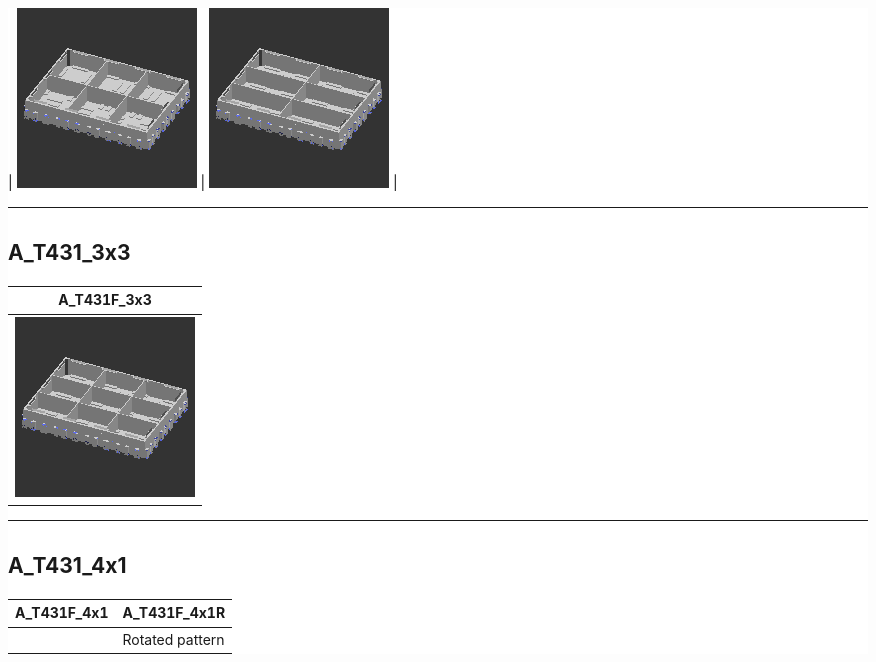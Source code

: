 | ![preview](png/A_T431F_3x2.png) | ![preview](png/A_T431F_3x2R.png) | 


---
## A_T431_3x3
| **A_T431F_3x3** | 
| --- | 
| ![preview](png/A_T431F_3x3.png) | 


---
## A_T431_4x1
| **A_T431F_4x1** | **A_T431F_4x1R** | 
| --- | --- | 
|  | Rotated pattern | 